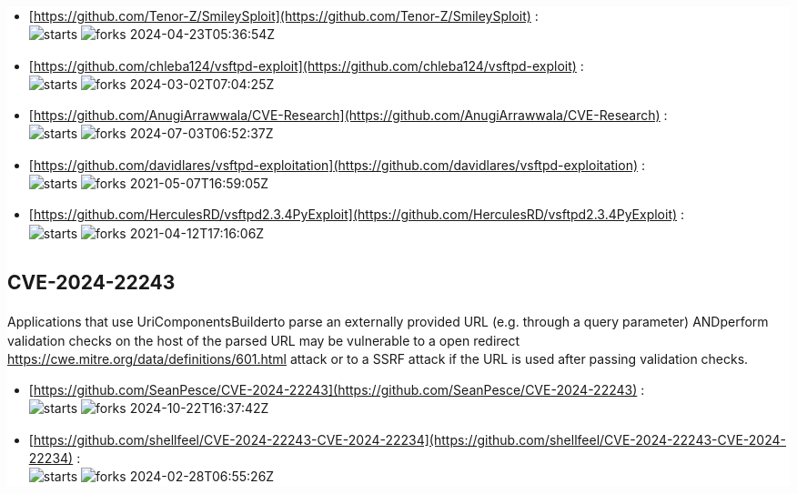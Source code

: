 - [https://github.com/Tenor-Z/SmileySploit](https://github.com/Tenor-Z/SmileySploit) :  
![starts](https://img.shields.io/github/stars/Tenor-Z/SmileySploit.svg) 
![forks](https://img.shields.io/github/forks/Tenor-Z/SmileySploit.svg) 
2024-04-23T05:36:54Z

- [https://github.com/chleba124/vsftpd-exploit](https://github.com/chleba124/vsftpd-exploit) :  
![starts](https://img.shields.io/github/stars/chleba124/vsftpd-exploit.svg) 
![forks](https://img.shields.io/github/forks/chleba124/vsftpd-exploit.svg) 
2024-03-02T07:04:25Z

- [https://github.com/AnugiArrawwala/CVE-Research](https://github.com/AnugiArrawwala/CVE-Research) :  
![starts](https://img.shields.io/github/stars/AnugiArrawwala/CVE-Research.svg) 
![forks](https://img.shields.io/github/forks/AnugiArrawwala/CVE-Research.svg) 
2024-07-03T06:52:37Z

- [https://github.com/davidlares/vsftpd-exploitation](https://github.com/davidlares/vsftpd-exploitation) :  
![starts](https://img.shields.io/github/stars/davidlares/vsftpd-exploitation.svg) 
![forks](https://img.shields.io/github/forks/davidlares/vsftpd-exploitation.svg) 
2021-05-07T16:59:05Z

- [https://github.com/HerculesRD/vsftpd2.3.4PyExploit](https://github.com/HerculesRD/vsftpd2.3.4PyExploit) :  
![starts](https://img.shields.io/github/stars/HerculesRD/vsftpd2.3.4PyExploit.svg) 
![forks](https://img.shields.io/github/forks/HerculesRD/vsftpd2.3.4PyExploit.svg) 
2021-04-12T17:16:06Z

## CVE-2024-22243
 Applications that use UriComponentsBuilderto parse an externally provided URL (e.g. through a query parameter) ANDperform validation checks on the host of the parsed URL may be vulnerable to a  open redirect https://cwe.mitre.org/data/definitions/601.html attack or to a SSRF attack if the URL is used after passing validation checks.

- [https://github.com/SeanPesce/CVE-2024-22243](https://github.com/SeanPesce/CVE-2024-22243) :  
![starts](https://img.shields.io/github/stars/SeanPesce/CVE-2024-22243.svg) 
![forks](https://img.shields.io/github/forks/SeanPesce/CVE-2024-22243.svg) 
2024-10-22T16:37:42Z

- [https://github.com/shellfeel/CVE-2024-22243-CVE-2024-22234](https://github.com/shellfeel/CVE-2024-22243-CVE-2024-22234) :  
![starts](https://img.shields.io/github/stars/shellfeel/CVE-2024-22243-CVE-2024-22234.svg) 
![forks](https://img.shields.io/github/forks/shellfeel/CVE-2024-22243-CVE-2024-22234.svg) 
2024-02-28T06:55:26Z
